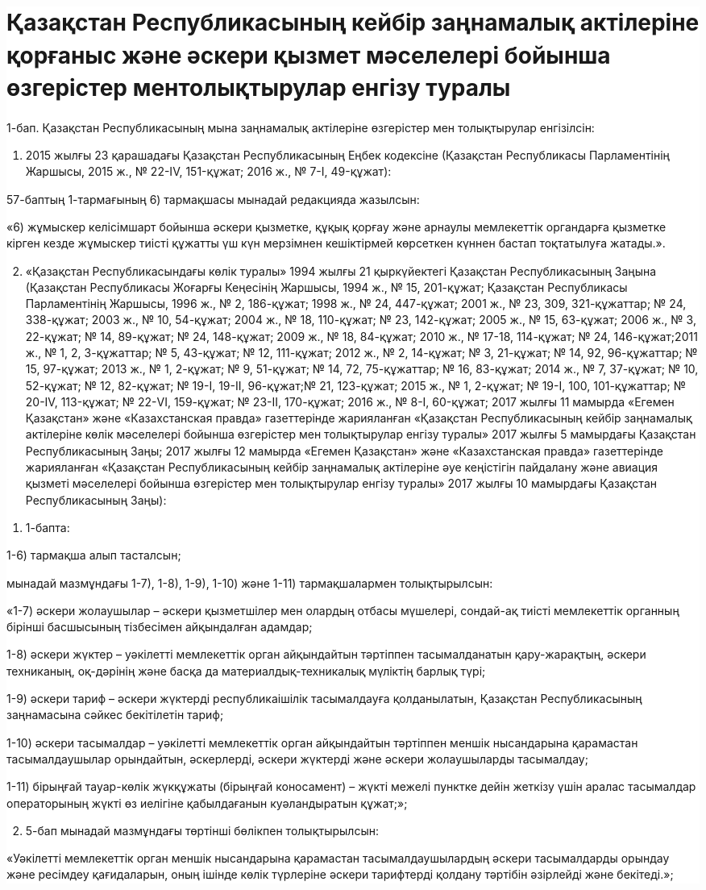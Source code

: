 # Қазақстан Республикасының кейбір заңнамалық актілеріне қорғаныс және әскери қызмет мәселелері бойынша өзгерістер ментолықтырулар енгізу туралы

1-бап. Қазақстан Республикасының мына заңнамалық актілеріне өзгерістер мен толықтырулар енгізілсін:

1. 2015 жылғы 23 қарашадағы Қазақстан Республикасының Еңбек кодексіне (Қазақстан Республикасы Парламентінің Жаршысы, 2015 ж., № 22-IV, 151-құжат; 2016 ж., № 7-I, 49-құжат):

57-баптың 1-тармағының 6) тармақшасы мынадай редакцияда жазылсын: 

«6) жұмыскер келісімшарт бойынша әскери қызметке, құқық қорғау және арнаулы мемлекеттік органдарға қызметке кірген кезде жұмыскер тиісті құжатты үш күн мерзімнен кешіктірмей көрсеткен күннен бастап тоқтатылуға жатады.».

2. «Қазақстан Республикасындағы көлік туралы» 1994 жылғы 21 қыркүйектегі Қазақстан Республикасының Заңына (Қазақстан Республикасы Жоғарғы Кеңесінің Жаршысы, 1994 ж., № 15, 201-құжат; Қазақстан Республикасы Парламентінің Жаршысы, 1996 ж., № 2, 186-құжат; 1998 ж., № 24, 447-құжат; 2001 ж., № 23, 309, 321-құжаттар; № 24, 338-құжат; 2003 ж., № 10, 54-құжат; 2004 ж., № 18, 110-құжат; № 23, 142-құжат; 2005 ж., № 15, 63-құжат; 2006 ж., № 3, 22-құжат; № 14, 89-құжат; № 24, 148-құжат; 2009 ж., № 18, 84-құжат; 2010 ж., № 17-18, 114-құжат; № 24, 146-құжат;2011 ж., № 1, 2, 3-құжаттар; № 5, 43-құжат; № 12, 111-құжат; 2012 ж., № 2, 14-құжат; № 3, 21-құжат; № 14, 92, 96-құжаттар; № 15, 97-құжат; 2013 ж., № 1, 2-құжат; № 9, 51-құжат; № 14, 72, 75-құжаттар; № 16, 83-құжат; 2014 ж., № 7, 37-құжат; № 10, 52-құжат; № 12, 82-құжат; № 19-І, 19-ІІ, 96-құжат;№ 21, 123-құжат; 2015 ж., № 1, 2-құжат; № 19-І, 100, 101-құжаттар; № 20-ІV, 113-құжат; № 22-VІ, 159-құжат; № 23-ІІ, 170-құжат; 2016 ж., № 8-I, 60-құжат; 2017 жылғы 11 мамырда «Егемен Қазақстан» және «Казахстанская правда» газеттерінде жарияланған «Қазақстан Республикасының кейбір заңнамалық актілеріне көлік мәселелері бойынша өзгерістер мен толықтырулар енгізу туралы» 2017 жылғы 5 мамырдағы Қазақстан Республикасының Заңы; 2017 жылғы 12 мамырда «Егемен Қазақстан» және «Казахстанская правда» газеттерінде жарияланған «Қазақстан Республикасының кейбір заңнамалық актілеріне әуе кеңістігін пайдалану және авиация қызметі мәселелері бойынша өзгерістер мен толықтырулар енгізу туралы» 2017 жылғы 10 мамырдағы Қазақстан Республикасының Заңы):

1) 1-бапта:

1-6) тармақша алып тасталсын;

мынадай мазмұндағы 1-7), 1-8), 1-9), 1-10) және 1-11) тармақшалармен толықтырылсын:

«1-7) әскери жолаушылар – әскери қызметшілер мен олардың отбасы мүшелері, сондай-ақ тиісті мемлекеттік органның бірінші басшысының тізбесімен айқындалған адамдар;

1-8) әскери жүктер – уәкілетті мемлекеттік орган айқындайтын тәртіппен тасымалданатын қару-жарақтың, әскери техниканың, оқ-дәрінің және басқа да материалдық-техникалық мүліктің барлық түрі;

1-9) әскери тариф – әскери жүктерді республикаішілік тасымалдауға қолданылатын, Қазақстан Республикасының заңнамасына сәйкес бекітілетін тариф;

1-10) әскери тасымалдар – уәкілетті мемлекеттік орган айқындайтын тәртіппен меншік нысандарына қарамастан тасымалдаушылар орындайтын, әскерлерді, әскери жүктерді және әскери жолаушыларды тасымалдау;

1-11) бірыңғай тауар-көлік жүкқұжаты (бірыңғай коносамент) – жүкті межелі пунктке дейін жеткізу үшін аралас тасымалдар операторының жүкті өз иелігіне қабылдағанын куәландыратын құжат;»;

2) 5-бап мынадай мазмұндағы төртінші бөлікпен толықтырылсын:

«Уәкілетті мемлекеттік орган меншік нысандарына қарамастан тасымалдаушылардың әскери тасымалдарды орындау және ресімдеу қағидаларын, оның ішінде көлік түрлеріне әскери тарифтерді қолдану тәртібін әзірлейді және бекітеді.»;
